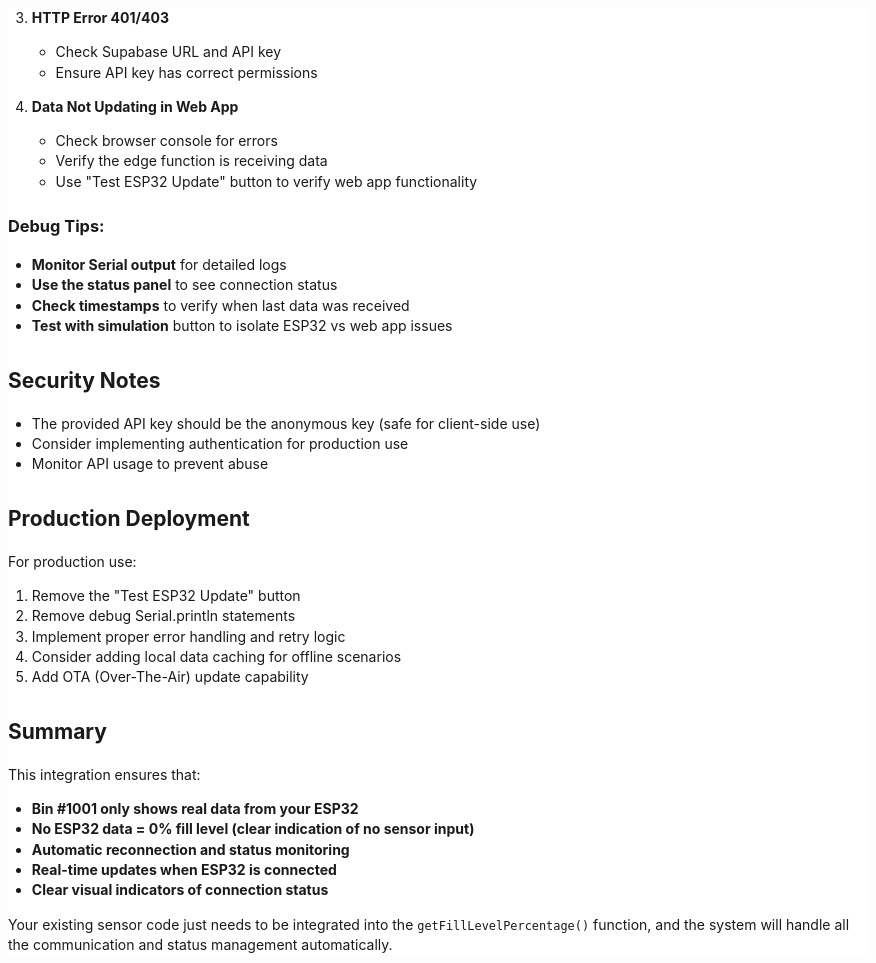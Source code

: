 3. **HTTP Error 401/403**
   - Check Supabase URL and API key
   - Ensure API key has correct permissions

4. **Data Not Updating in Web App**
   - Check browser console for errors
   - Verify the edge function is receiving data
   - Use "Test ESP32 Update" button to verify web app functionality

### Debug Tips:

- **Monitor Serial output** for detailed logs
- **Use the status panel** to see connection status
- **Check timestamps** to verify when last data was received
- **Test with simulation** button to isolate ESP32 vs web app issues

## Security Notes

- The provided API key should be the anonymous key (safe for client-side use)
- Consider implementing authentication for production use
- Monitor API usage to prevent abuse

## Production Deployment

For production use:
1. Remove the "Test ESP32 Update" button
2. Remove debug Serial.println statements
3. Implement proper error handling and retry logic
4. Consider adding local data caching for offline scenarios
5. Add OTA (Over-The-Air) update capability

## Summary

This integration ensures that:
- **Bin #1001 only shows real data from your ESP32**
- **No ESP32 data = 0% fill level (clear indication of no sensor input)**
- **Automatic reconnection and status monitoring**
- **Real-time updates when ESP32 is connected**
- **Clear visual indicators of connection status**

Your existing sensor code just needs to be integrated into the `getFillLevelPercentage()` function, and the system will handle all the communication and status management automatically.
